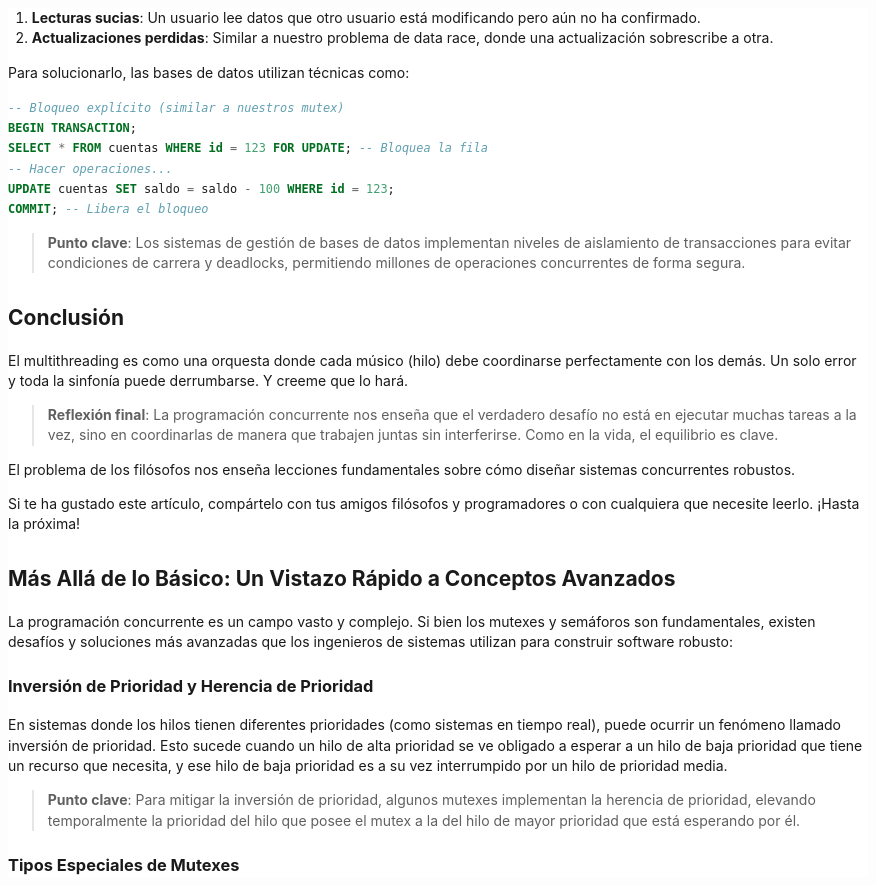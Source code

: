 1. **Lecturas sucias**: Un usuario lee datos que otro usuario está modificando pero aún no ha confirmado.
2. **Actualizaciones perdidas**: Similar a nuestro problema de data race, donde una actualización sobrescribe a otra.

Para solucionarlo, las bases de datos utilizan técnicas como:

```sql
-- Bloqueo explícito (similar a nuestros mutex)
BEGIN TRANSACTION;
SELECT * FROM cuentas WHERE id = 123 FOR UPDATE; -- Bloquea la fila
-- Hacer operaciones...
UPDATE cuentas SET saldo = saldo - 100 WHERE id = 123;
COMMIT; -- Libera el bloqueo
```

> **Punto clave**: Los sistemas de gestión de bases de datos implementan niveles de aislamiento de transacciones para evitar condiciones de carrera y deadlocks, permitiendo millones de operaciones concurrentes de forma segura.

## Conclusión

El multithreading es como una orquesta donde cada músico (hilo) debe coordinarse perfectamente con los demás. Un solo error y toda la sinfonía puede derrumbarse. Y creeme que lo hará.

> **Reflexión final**: La programación concurrente nos enseña que el verdadero desafío no está en ejecutar muchas tareas a la vez, sino en coordinarlas de manera que trabajen juntas sin interferirse. Como en la vida, el equilibrio es clave.

El problema de los filósofos nos enseña lecciones fundamentales sobre cómo diseñar sistemas concurrentes robustos.

Si te ha gustado este artículo, compártelo con tus amigos filósofos y programadores o con cualquiera que necesite leerlo. ¡Hasta la próxima!

## Más Allá de lo Básico: Un Vistazo Rápido a Conceptos Avanzados

La programación concurrente es un campo vasto y complejo. Si bien los mutexes y semáforos son fundamentales, existen desafíos y soluciones más avanzadas que los ingenieros de sistemas utilizan para construir software robusto:

### Inversión de Prioridad y Herencia de Prioridad

En sistemas donde los hilos tienen diferentes prioridades (como sistemas en tiempo real), puede ocurrir un fenómeno llamado inversión de prioridad. Esto sucede cuando un hilo de alta prioridad se ve obligado a esperar a un hilo de baja prioridad que tiene un recurso que necesita, y ese hilo de baja prioridad es a su vez interrumpido por un hilo de prioridad media. 

> **Punto clave**: Para mitigar la inversión de prioridad, algunos mutexes implementan la herencia de prioridad, elevando temporalmente la prioridad del hilo que posee el mutex a la del hilo de mayor prioridad que está esperando por él.

### Tipos Especiales de Mutexes
